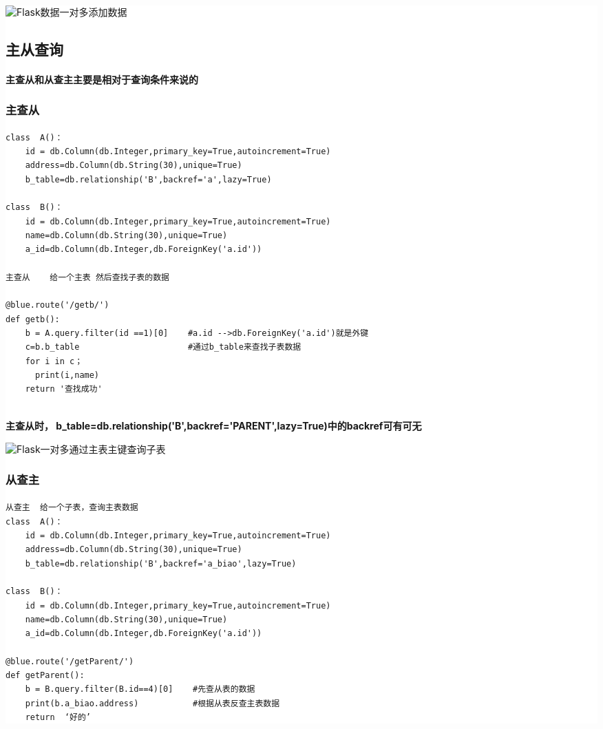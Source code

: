 ![Flask数据一对多添加数据](D:\Flask\writeRecord\img2\Flask数据一对多添加数据.png)



## 主从查询

**主查从和从查主主要是相对于查询条件来说的**

### 主查从

~~~
class  A()：
    id = db.Column(db.Integer,primary_key=True,autoincrement=True)
    address=db.Column(db.String(30),unique=True)
    b_table=db.relationship('B',backref='a',lazy=True)
    
class  B()：
    id = db.Column(db.Integer,primary_key=True,autoincrement=True)
    name=db.Column(db.String(30),unique=True)
    a_id=db.Column(db.Integer,db.ForeignKey('a.id'))
    
主查从    给一个主表 然后查找子表的数据

@blue.route('/getb/')
def getb():
    b = A.query.filter(id ==1)[0]    #a.id -->db.ForeignKey('a.id')就是外键
    c=b.b_table                      #通过b_table来查找子表数据
    for i in c；
      print(i,name)
    return '查找成功'


~~~

**主查从时， b_table=db.relationship('B',backref='PARENT',lazy=True)中的backref可有可无**

![Flask一对多通过主表主键查询子表](D:\Flask\writeRecord\img2\Flask一对多通过主表主键查询子表.png)



### 从查主

~~~
从查主  给一个子表，查询主表数据
class  A()：
    id = db.Column(db.Integer,primary_key=True,autoincrement=True)
    address=db.Column(db.String(30),unique=True)
    b_table=db.relationship('B',backref='a_biao',lazy=True)
    
class  B()：
    id = db.Column(db.Integer,primary_key=True,autoincrement=True)
    name=db.Column(db.String(30),unique=True)
    a_id=db.Column(db.Integer,db.ForeignKey('a.id'))

@blue.route('/getParent/')
def getParent():
    b = B.query.filter(B.id==4)[0]    #先查从表的数据
    print(b.a_biao.address)           #根据从表反查主表数据
    return  ‘好的’
~~~
